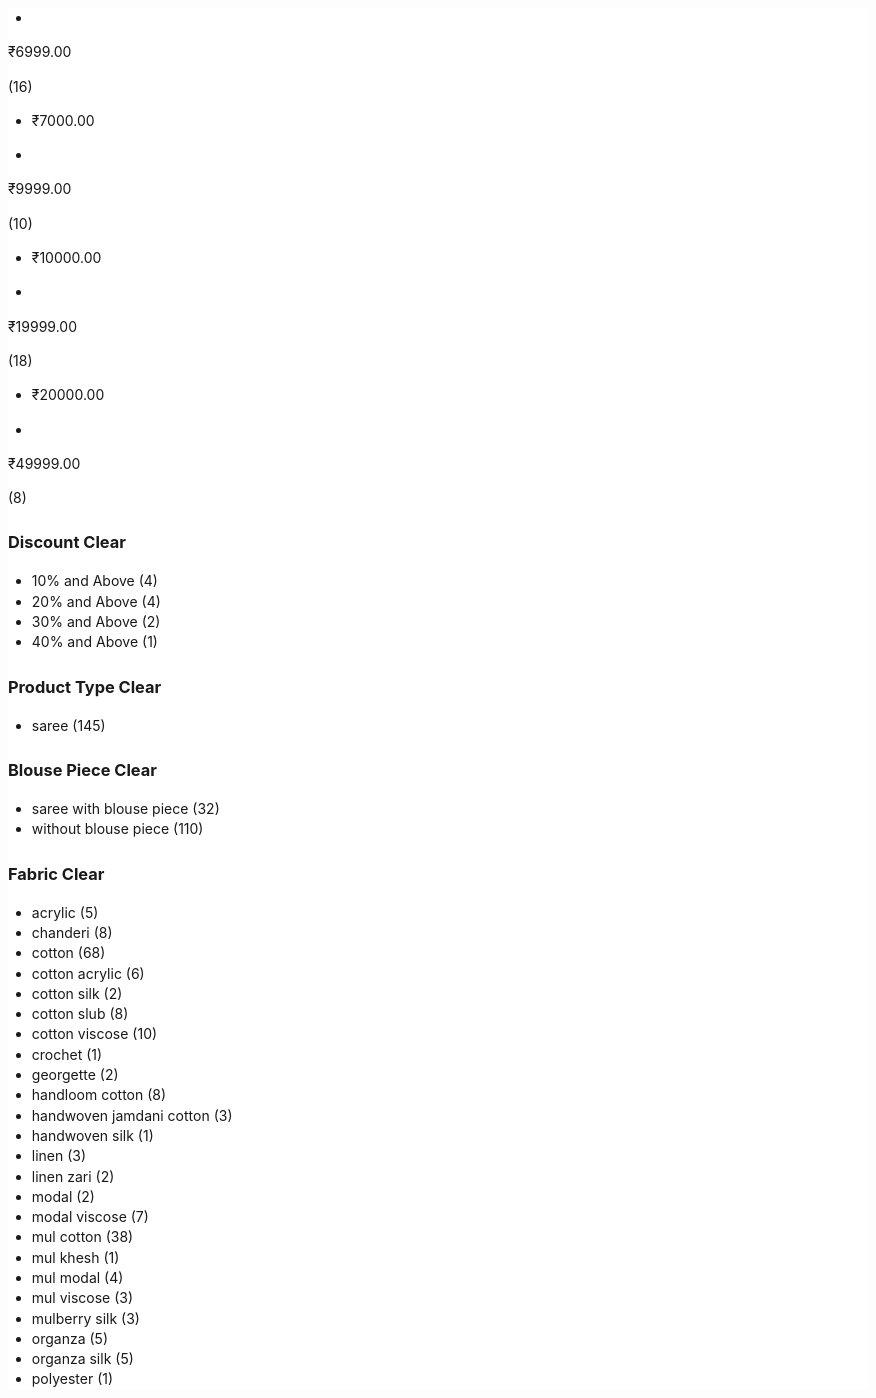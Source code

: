 -

₹6999.00

(16)
- ₹7000.00

-

₹9999.00

(10)
- ₹10000.00

-

₹19999.00

(18)
- ₹20000.00

-

₹49999.00

(8)

### Discount Clear

- 10% and Above (4)
- 20% and Above (4)
- 30% and Above (2)
- 40% and Above (1)

### Product Type Clear

- saree (145)

### Blouse Piece Clear

- saree with blouse piece (32)
- without blouse piece (110)

### Fabric Clear

- acrylic (5)
- chanderi (8)
- cotton (68)
- cotton acrylic (6)
- cotton silk (2)
- cotton slub (8)
- cotton viscose (10)
- crochet (1)
- georgette (2)
- handloom cotton (8)
- handwoven jamdani cotton (3)
- handwoven silk (1)
- linen (3)
- linen zari (2)
- modal (2)
- modal viscose (7)
- mul cotton (38)
- mul khesh (1)
- mul modal (4)
- mul viscose (3)
- mulberry silk (3)
- organza (5)
- organza silk (5)
- polyester (1)
